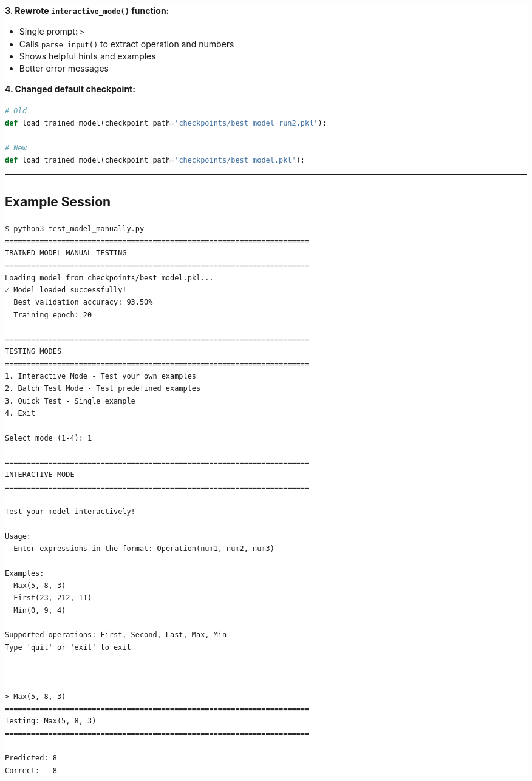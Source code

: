 **3. Rewrote `interactive_mode()` function:**
- Single prompt: `> `
- Calls `parse_input()` to extract operation and numbers
- Shows helpful hints and examples
- Better error messages

**4. Changed default checkpoint:**
```python
# Old
def load_trained_model(checkpoint_path='checkpoints/best_model_run2.pkl'):

# New
def load_trained_model(checkpoint_path='checkpoints/best_model.pkl'):
```

---

## Example Session

```
$ python3 test_model_manually.py
======================================================================
TRAINED MODEL MANUAL TESTING
======================================================================
Loading model from checkpoints/best_model.pkl...
✓ Model loaded successfully!
  Best validation accuracy: 93.50%
  Training epoch: 20

======================================================================
TESTING MODES
======================================================================
1. Interactive Mode - Test your own examples
2. Batch Test Mode - Test predefined examples
3. Quick Test - Single example
4. Exit

Select mode (1-4): 1

======================================================================
INTERACTIVE MODE
======================================================================

Test your model interactively!

Usage:
  Enter expressions in the format: Operation(num1, num2, num3)

Examples:
  Max(5, 8, 3)
  First(23, 212, 11)
  Min(0, 9, 4)

Supported operations: First, Second, Last, Max, Min
Type 'quit' or 'exit' to exit

----------------------------------------------------------------------

> Max(5, 8, 3)
======================================================================
Testing: Max(5, 8, 3)
======================================================================

Predicted: 8
Correct:   8
```